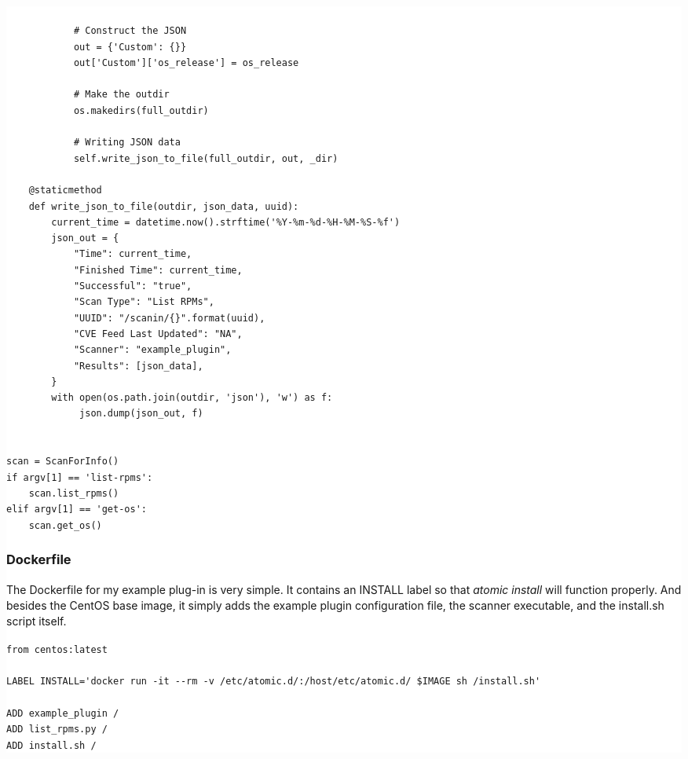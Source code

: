 ```

            # Construct the JSON
            out = {'Custom': {}}
            out['Custom']['os_release'] = os_release

            # Make the outdir
            os.makedirs(full_outdir)

            # Writing JSON data
            self.write_json_to_file(full_outdir, out, _dir)

    @staticmethod
    def write_json_to_file(outdir, json_data, uuid):
        current_time = datetime.now().strftime('%Y-%m-%d-%H-%M-%S-%f')
        json_out = {
            "Time": current_time,
            "Finished Time": current_time,
            "Successful": "true",
            "Scan Type": "List RPMs",
            "UUID": "/scanin/{}".format(uuid),
            "CVE Feed Last Updated": "NA",
            "Scanner": "example_plugin",
            "Results": [json_data],
        }
        with open(os.path.join(outdir, 'json'), 'w') as f:
             json.dump(json_out, f)


scan = ScanForInfo()
if argv[1] == 'list-rpms':
    scan.list_rpms()
elif argv[1] == 'get-os':
    scan.get_os()
```

### Dockerfile

The Dockerfile for my example plug-in is very simple.  It contains an INSTALL label so that _atomic install_ will
function properly.  And besides the CentOS base image, it simply adds the example plugin configuration file, the
scanner executable, and the install.sh script itself.

```
from centos:latest

LABEL INSTALL='docker run -it --rm -v /etc/atomic.d/:/host/etc/atomic.d/ $IMAGE sh /install.sh'

ADD example_plugin /
ADD list_rpms.py /
ADD install.sh /
```
